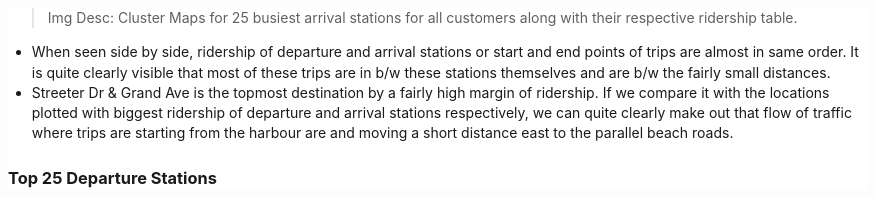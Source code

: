 </p>

> Img Desc: Cluster Maps for 25 busiest arrival stations for all customers along with their respective ridership table.

* When seen side by side, ridership of departure and arrival stations or start and end points of trips are almost in same order. It is quite clearly visible that most of these trips are in b/w these stations themselves and are b/w the fairly small distances. 
* Streeter Dr & Grand Ave is the topmost destination by a fairly high margin of ridership. If we compare it with the locations plotted with biggest ridership of departure and arrival stations respectively, we can quite clearly make out that flow of traffic where trips are starting from the harbour are and moving a short distance east to the parallel beach roads.

### **Top 25 Departure Stations**
<p align="left">